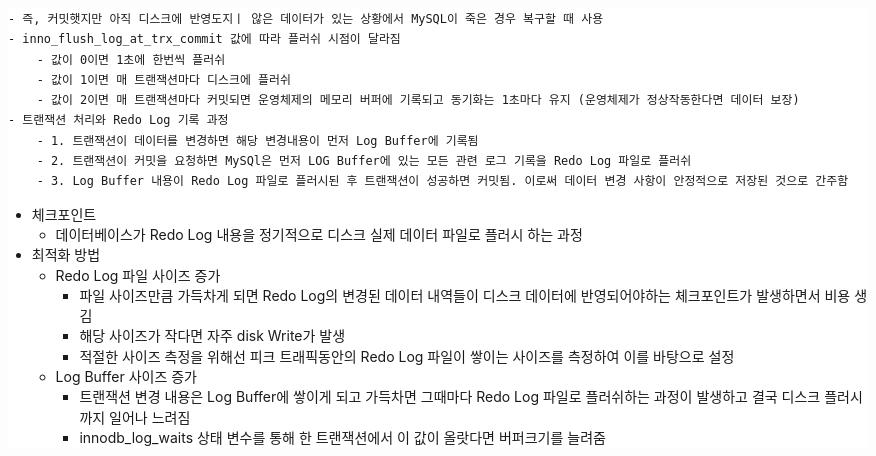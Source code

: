 	- 즉, 커밋햇지만 아직 디스크에 반영도지ㅣ 않은 데이터가 있는 상황에서 MySQL이 죽은 경우 복구할 때 사용
	- inno_flush_log_at_trx_commit 값에 따라 플러쉬 시점이 달라짐
		- 값이 0이면 1초에 한번씩 플러쉬
		- 값이 1이면 매 트랜잭션마다 디스크에 플러쉬
		- 값이 2이면 매 트랜잭션마다 커밋되면 운영체제의 메모리 버퍼에 기록되고 동기화는 1초마다 유지 (운영체제가 정상작동한다면 데이터 보장)
	- 트랜잭션 처리와 Redo Log 기록 과정
		- 1. 트랜잭션이 데이터를 변경하면 해당 변경내용이 먼저 Log Buffer에 기록됨
		- 2. 트랜잭션이 커밋을 요청하면 MySQl은 먼저 LOG Buffer에 있는 모든 관련 로그 기록을 Redo Log 파일로 플러쉬
		- 3. Log Buffer 내용이 Redo Log 파일로 플러시된 후 트랜잭션이 성공하면 커밋됨. 이로써 데이터 변경 사항이 안정적으로 저장된 것으로 간주함
- 체크포인트
	- 데이터베이스가 Redo Log 내용을 정기적으로 디스크 실제 데이터 파일로 플러시 하는 과정
- 최적화 방법
	- Redo Log 파일 사이즈 증가
		- 파일 사이즈만큼 가득차게 되면 Redo Log의 변경된 데이터 내역들이 디스크 데이터에 반영되어야하는 체크포인트가 발생하면서 비용 생김
		- 해당 사이즈가 작다면 자주 disk Write가 발생
		- 적절한 사이즈 측정을 위해선 피크 트래픽동안의 Redo Log 파일이 쌓이는 사이즈를 측정하여 이를 바탕으로 설정
	- Log Buffer 사이즈 증가
		- 트랜잭션 변경 내용은 Log Buffer에 쌓이게 되고 가득차면 그때마다 Redo Log 파일로 플러쉬하는 과정이 발생하고 결국 디스크 플러시까지 일어나 느려짐
		- innodb_log_waits 상태 변수를 통해 한 트랜잭션에서 이 값이 올랏다면 버퍼크기를 늘려줌